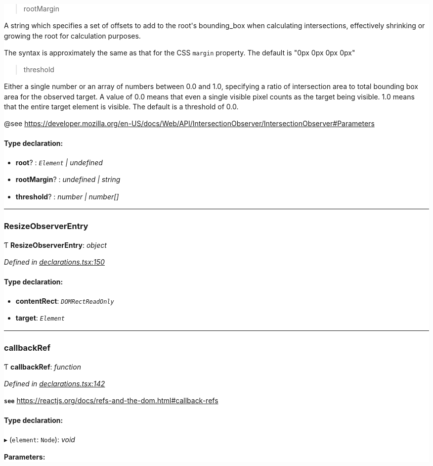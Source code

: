 > rootMargin

A string which specifies a set of offsets to add
to the root's bounding_box when calculating intersections,
effectively shrinking or growing the root for calculation purposes.

The syntax is approximately the same as that for the CSS `margin` property.
The default is "0px 0px 0px 0px"

> threshold

Either a single number or an array of numbers between 0.0 and 1.0,
specifying a ratio of intersection area to total bounding box area
for the observed target. A value of 0.0 means that even a single visible
pixel counts as the target being visible. 1.0 means that the entire
target element is visible. The default is a threshold of 0.0.

 @see https://developer.mozilla.org/en-US/docs/Web/API/IntersectionObserver/IntersectionObserver#Parameters

#### Type declaration:

* **root**? : *`Element` | undefined*

* **rootMargin**? : *undefined | string*

* **threshold**? : *number | number[]*

___

###  ResizeObserverEntry

Ƭ **ResizeObserverEntry**: *object*

*Defined in [declarations.tsx:150](https://github.com/Zemnmez/create-react-app-z-template/blob/8e59a59/src/declarations.tsx#L150)*

#### Type declaration:

* **contentRect**: *`DOMRectReadOnly`*

* **target**: *`Element`*

___

###  callbackRef

Ƭ **callbackRef**: *function*

*Defined in [declarations.tsx:142](https://github.com/Zemnmez/create-react-app-z-template/blob/8e59a59/src/declarations.tsx#L142)*

**`see`** https://reactjs.org/docs/refs-and-the-dom.html#callback-refs

#### Type declaration:

▸ (`element`: `Node`): *void*

**Parameters:**
